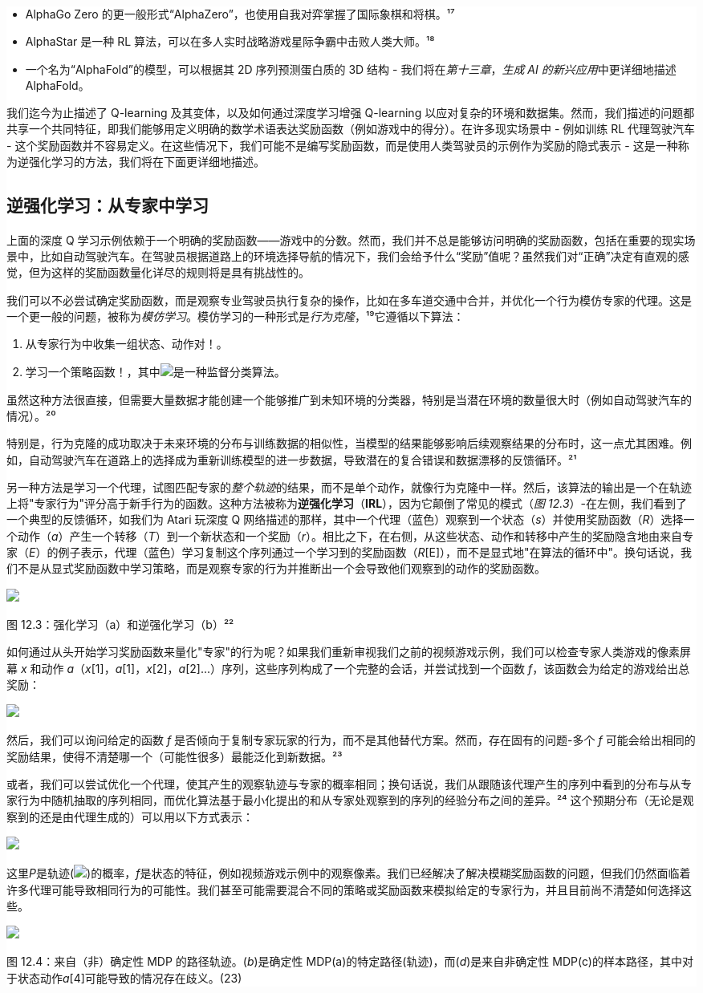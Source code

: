 +   AlphaGo Zero 的更一般形式“AlphaZero”，也使用自我对弈掌握了国际象棋和将棋。¹⁷

+   AlphaStar 是一种 RL 算法，可以在多人实时战略游戏星际争霸中击败人类大师。¹⁸

+   一个名为“AlphaFold”的模型，可以根据其 2D 序列预测蛋白质的 3D 结构 - 我们将在*第十三章*，*生成 AI 的新兴应用*中更详细地描述 AlphaFold。

我们迄今为止描述了 Q-learning 及其变体，以及如何通过深度学习增强 Q-learning 以应对复杂的环境和数据集。然而，我们描述的问题都共享一个共同特征，即我们能够用定义明确的数学术语表达奖励函数（例如游戏中的得分）。在许多现实场景中 - 例如训练 RL 代理驾驶汽车 - 这个奖励函数并不容易定义。在这些情况下，我们可能不是编写奖励函数，而是使用人类驾驶员的示例作为奖励的隐式表示 - 这是一种称为逆强化学习的方法，我们将在下面更详细地描述。

## 逆强化学习：从专家中学习

上面的深度 Q 学习示例依赖于一个明确的奖励函数——游戏中的分数。然而，我们并不总是能够访问明确的奖励函数，包括在重要的现实场景中，比如自动驾驶汽车。在驾驶员根据道路上的环境选择导航的情况下，我们会给予什么“奖励”值呢？虽然我们对“正确”决定有直观的感觉，但为这样的奖励函数量化详尽的规则将是具有挑战性的。

我们可以不必尝试确定奖励函数，而是观察专业驾驶员执行复杂的操作，比如在多车道交通中合并，并优化一个行为模仿专家的代理。这是一个更一般的问题，被称为*模仿学习*。模仿学习的一种形式是*行为克隆*，¹⁹它遵循以下算法：

1.  从专家行为中收集一组状态、动作对！[](img/B16176_12_066.png)。

1.  学习一个策略函数！[](img/B16176_12_021.png)，其中![](img/B16176_12_022.png)是一种监督分类算法。

虽然这种方法很直接，但需要大量数据才能创建一个能够推广到未知环境的分类器，特别是当潜在环境的数量很大时（例如自动驾驶汽车的情况）。²⁰

特别是，行为克隆的成功取决于未来环境的分布与训练数据的相似性，当模型的结果能够影响后续观察结果的分布时，这一点尤其困难。例如，自动驾驶汽车在道路上的选择成为重新训练模型的进一步数据，导致潜在的复合错误和数据漂移的反馈循环。²¹

另一种方法是学习一个代理，试图匹配专家的*整个轨迹*的结果，而不是单个动作，就像行为克隆中一样。然后，该算法的输出是一个在轨迹上将"专家行为"评分高于新手行为的函数。这种方法被称为**逆强化学习**（**IRL**），因为它颠倒了常见的模式（*图 12.3*）-在左侧，我们看到了一个典型的反馈循环，如我们为 Atari 玩深度 Q 网络描述的那样，其中一个代理（蓝色）观察到一个状态（*s*）并使用奖励函数（*R*）选择一个动作（*a*）产生一个转移（*T*）到一个新状态和一个奖励（*r*）。相比之下，在右侧，从这些状态、动作和转移中产生的奖励隐含地由来自专家（*E*）的例子表示，代理（蓝色）学习复制这个序列通过一个学习到的奖励函数（*R*[E]），而不是显式地"在算法的循环中"。换句话说，我们不是从显式奖励函数中学习策略，而是观察专家的行为并推断出一个会导致他们观察到的动作的奖励函数。

![](img/B16176_12_03.png)

图 12.3：强化学习（a）和逆强化学习（b）²²

如何通过从头开始学习奖励函数来量化"专家"的行为呢？如果我们重新审视我们之前的视频游戏示例，我们可以检查专家人类游戏的像素屏幕 *x* 和动作 *a*（*x*[1]，*a*[1]，*x*[2]，*a*[2]...）序列，这些序列构成了一个完整的会话，并尝试找到一个函数 *f*，该函数会为给定的游戏给出总奖励：

![](img/B16176_12_023.png)

然后，我们可以询问给定的函数 *f* 是否倾向于复制专家玩家的行为，而不是其他替代方案。然而，存在固有的问题-多个 *f* 可能会给出相同的奖励结果，使得不清楚哪一个（可能性很多）最能泛化到新数据。²³

或者，我们可以尝试优化一个代理，使其产生的观察轨迹与专家的概率相同；换句话说，我们从跟随该代理产生的序列中看到的分布与从专家行为中随机抽取的序列相同，而优化算法基于最小化提出的和从专家处观察到的序列的经验分布之间的差异。²⁴ 这个预期分布（无论是观察到的还是由代理生成的）可以用以下方式表示：

![](img/B16176_12_024.png)

这里*P*是轨迹(![](img/B16176_12_025.png))的概率，*f*是状态的特征，例如视频游戏示例中的观察像素。我们已经解决了解决模糊奖励函数的问题，但我们仍然面临着许多代理可能导致相同行为的可能性。我们甚至可能需要混合不同的策略或奖励函数来模拟给定的专家行为，并且目前尚不清楚如何选择这些。

![](img/B16176_12_04.png)

图 12.4：来自（非）确定性 MDP 的路径轨迹。(*b*)是确定性 MDP(a)的特定路径(轨迹)，而(*d*)是来自非确定性 MDP(c)的样本路径，其中对于状态动作*a*[4]可能导致的情况存在歧义。(23)

